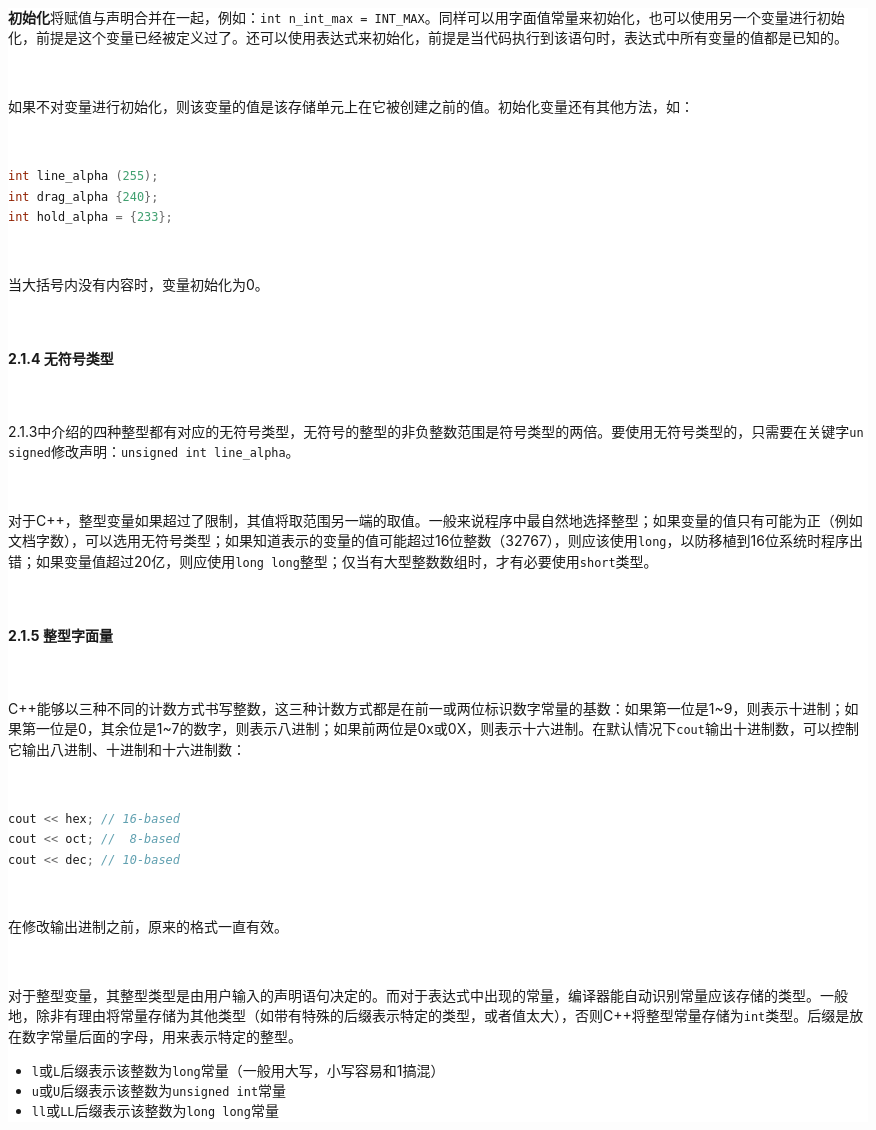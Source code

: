 **初始化**将赋值与声明合并在一起，例如：`int n_int_max = INT_MAX`。同样可以用字面值常量来初始化，也可以使用另一个变量进行初始化，前提是这个变量已经被定义过了。还可以使用表达式来初始化，前提是当代码执行到该语句时，表达式中所有变量的值都是已知的。

<br>

如果不对变量进行初始化，则该变量的值是该存储单元上在它被创建之前的值。初始化变量还有其他方法，如：

<br>

``` cpp
int line_alpha (255);
int drag_alpha {240};
int hold_alpha = {233};
```

<br>

当大括号内没有内容时，变量初始化为0。

<br>

#### 2.1.4 无符号类型

<br>

2.1.3中介绍的四种整型都有对应的无符号类型，无符号的整型的非负整数范围是符号类型的两倍。要使用无符号类型的，只需要在关键字`unsigned`修改声明：`unsigned int line_alpha`。

<br>

对于C++，整型变量如果超过了限制，其值将取范围另一端的取值。一般来说程序中最自然地选择整型；如果变量的值只有可能为正（例如文档字数），可以选用无符号类型；如果知道表示的变量的值可能超过16位整数（32767），则应该使用`long`，以防移植到16位系统时程序出错；如果变量值超过20亿，则应使用`long long`整型；仅当有大型整数数组时，才有必要使用`short`类型。

<br>

#### 2.1.5 整型字面量

<br>

C++能够以三种不同的计数方式书写整数，这三种计数方式都是在前一或两位标识数字常量的基数：如果第一位是1~9，则表示十进制；如果第一位是0，其余位是1~7的数字，则表示八进制；如果前两位是0x或0X，则表示十六进制。在默认情况下`cout`输出十进制数，可以控制它输出八进制、十进制和十六进制数：

<br>

``` cpp
cout << hex; // 16-based
cout << oct; //  8-based
cout << dec; // 10-based
```

<br>

在修改输出进制之前，原来的格式一直有效。

<br>

对于整型变量，其整型类型是由用户输入的声明语句决定的。而对于表达式中出现的常量，编译器能自动识别常量应该存储的类型。一般地，除非有理由将常量存储为其他类型（如带有特殊的后缀表示特定的类型，或者值太大），否则C++将整型常量存储为`int`类型。后缀是放在数字常量后面的字母，用来表示特定的整型。

- `l`或`L`后缀表示该整数为`long`常量（一般用大写，小写容易和1搞混）
- `u`或`U`后缀表示该整数为`unsigned int`常量
- `ll`或`LL`后缀表示该整数为`long long`常量
